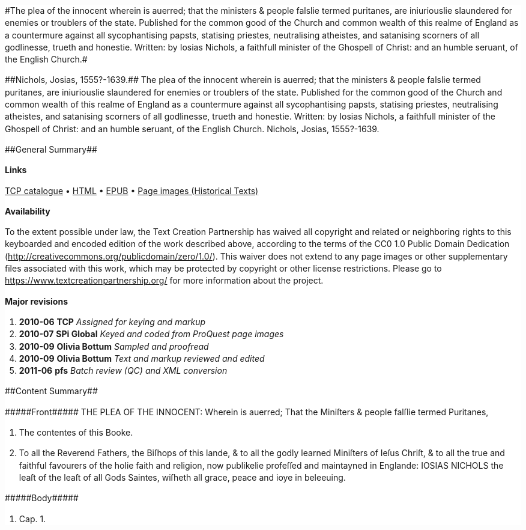 #The plea of the innocent wherein is auerred; that the ministers & people falslie termed puritanes, are iniuriouslie slaundered for enemies or troublers of the state. Published for the common good of the Church and common wealth of this realme of England as a countermure against all sycophantising papsts, statising priestes, neutralising atheistes, and satanising scorners of all godlinesse, trueth and honestie. Written: by Iosias Nichols, a faithfull minister of the Ghospell of Christ: and an humble seruant, of the English Church.#

##Nichols, Josias, 1555?-1639.##
The plea of the innocent wherein is auerred; that the ministers & people falslie termed puritanes, are iniuriouslie slaundered for enemies or troublers of the state. Published for the common good of the Church and common wealth of this realme of England as a countermure against all sycophantising papsts, statising priestes, neutralising atheistes, and satanising scorners of all godlinesse, trueth and honestie. Written: by Iosias Nichols, a faithfull minister of the Ghospell of Christ: and an humble seruant, of the English Church.
Nichols, Josias, 1555?-1639.

##General Summary##

**Links**

[TCP catalogue](http://www.ota.ox.ac.uk/tcp/)  • 
[HTML](http://tei.it.ox.ac.uk/tcp/Texts-HTML/free/A08/A08206.html)  • 
[EPUB](http://tei.it.ox.ac.uk/tcp/Texts-EPUB/free/A08/A08206.epub) • 
[Page images (Historical Texts)](https://historicaltexts.jisc.ac.uk/eebo-99837142e)

**Availability**

To the extent possible under law, the Text Creation Partnership has waived all copyright and related or neighboring rights to this keyboarded and encoded edition of the work described above, according to the terms of the CC0 1.0 Public Domain Dedication (http://creativecommons.org/publicdomain/zero/1.0/). This waiver does not extend to any page images or other supplementary files associated with this work, which may be protected by copyright or other license restrictions. Please go to https://www.textcreationpartnership.org/ for more information about the project.

**Major revisions**

1. __2010-06__ __TCP__ *Assigned for keying and markup*
1. __2010-07__ __SPi Global__ *Keyed and coded from ProQuest page images*
1. __2010-09__ __Olivia Bottum__ *Sampled and proofread*
1. __2010-09__ __Olivia Bottum__ *Text and markup reviewed and edited*
1. __2011-06__ __pfs__ *Batch review (QC) and XML conversion*

##Content Summary##

#####Front#####
THE PLEA OF THE INNOCENT: Wherein is auerred; That the Miniſters & people falſlie termed Puritanes, 
1. The contentes of this Booke.

1. To all the Reverend Fathers, the Biſhops of this lande, & to all the godly learned Miniſters of Ieſus Chriſt, & to all the true and faithful favourers of the holie faith and religion, now publikelie profeſſed and maintayned in Englande: IOSIAS NICHOLS the leaſt of the leaſt of all Gods Saintes, wiſheth all grace, peace and ioye in beleeuing.

#####Body#####

1. Cap. 1.
